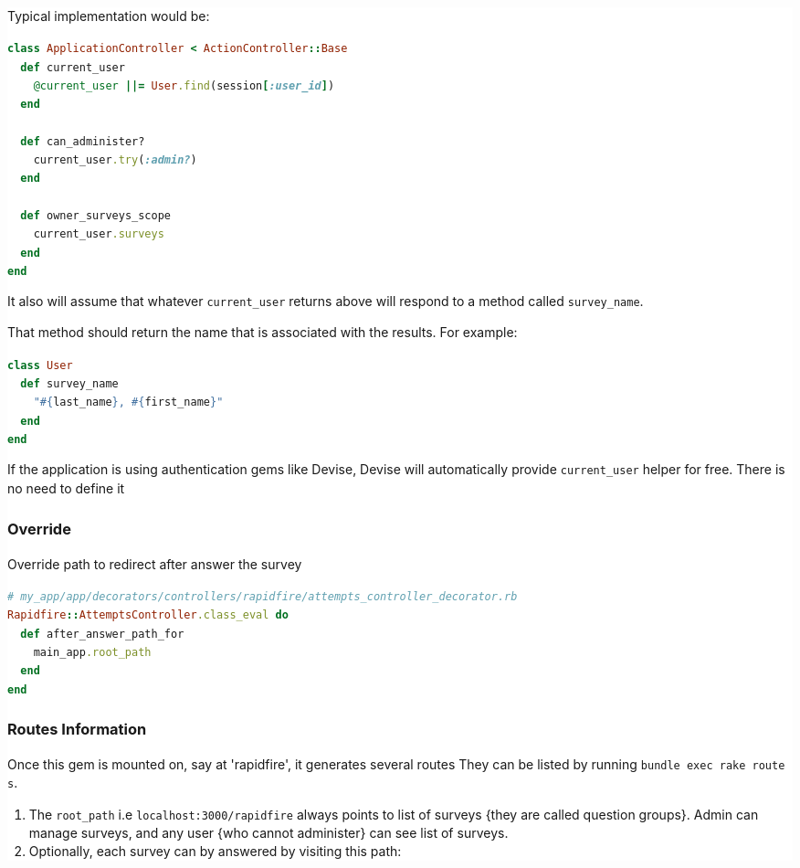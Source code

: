 Typical implementation would be:

```rb
class ApplicationController < ActionController::Base
  def current_user
    @current_user ||= User.find(session[:user_id])
  end

  def can_administer?
    current_user.try(:admin?)
  end

  def owner_surveys_scope
    current_user.surveys
  end
end
```

It also will assume that whatever `current_user` returns above will respond to a method called `survey_name`.

That method should return the name that is associated with the results. For example:

```rb
class User
  def survey_name
    "#{last_name}, #{first_name}"
  end
end
```

If the application is using authentication gems like Devise, Devise will automatically provide `current_user`
helper for free. There is no need to define it

### Override

Override path to redirect after answer the survey

```ruby
# my_app/app/decorators/controllers/rapidfire/attempts_controller_decorator.rb
Rapidfire::AttemptsController.class_eval do
  def after_answer_path_for
    main_app.root_path
  end
end
```

### Routes Information

Once this gem is mounted on, say at 'rapidfire', it generates several routes
They can be listed by running `bundle exec rake routes`.

1. The `root_path` i.e `localhost:3000/rapidfire` always points to list of
   surveys {they are called question groups}. Admin can manage surveys, and
   any user {who cannot administer} can see list of surveys.
2. Optionally, each survey can by answered by visiting this path:
